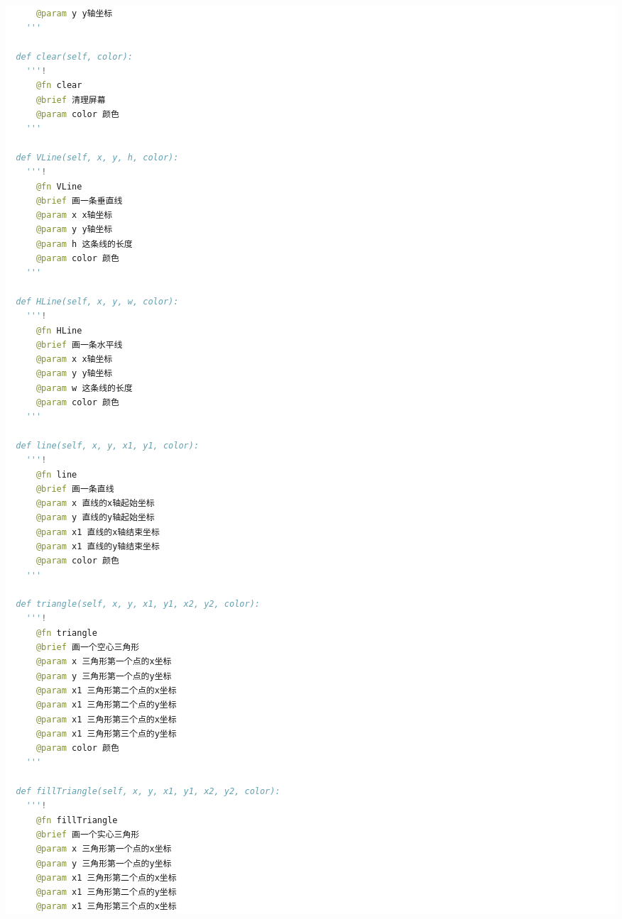 ```python
      @param y y轴坐标
    '''

  def clear(self, color):
    '''!
      @fn clear
      @brief 清理屏幕
      @param color 颜色
    '''

  def VLine(self, x, y, h, color):
    '''!
      @fn VLine
      @brief 画一条垂直线
      @param x x轴坐标
      @param y y轴坐标
      @param h 这条线的长度
      @param color 颜色
    '''

  def HLine(self, x, y, w, color):
    '''!
      @fn HLine
      @brief 画一条水平线
      @param x x轴坐标
      @param y y轴坐标
      @param w 这条线的长度
      @param color 颜色
    '''

  def line(self, x, y, x1, y1, color):
    '''!
      @fn line
      @brief 画一条直线
      @param x 直线的x轴起始坐标
      @param y 直线的y轴起始坐标
      @param x1 直线的x轴结束坐标
      @param x1 直线的y轴结束坐标
      @param color 颜色
    '''

  def triangle(self, x, y, x1, y1, x2, y2, color):
    '''!
      @fn triangle
      @brief 画一个空心三角形
      @param x 三角形第一个点的x坐标
      @param y 三角形第一个点的y坐标
      @param x1 三角形第二个点的x坐标
      @param x1 三角形第二个点的y坐标
      @param x1 三角形第三个点的x坐标
      @param x1 三角形第三个点的y坐标
      @param color 颜色
    '''

  def fillTriangle(self, x, y, x1, y1, x2, y2, color):
    '''!
      @fn fillTriangle
      @brief 画一个实心三角形
      @param x 三角形第一个点的x坐标
      @param y 三角形第一个点的y坐标
      @param x1 三角形第二个点的x坐标
      @param x1 三角形第二个点的y坐标
      @param x1 三角形第三个点的x坐标
```